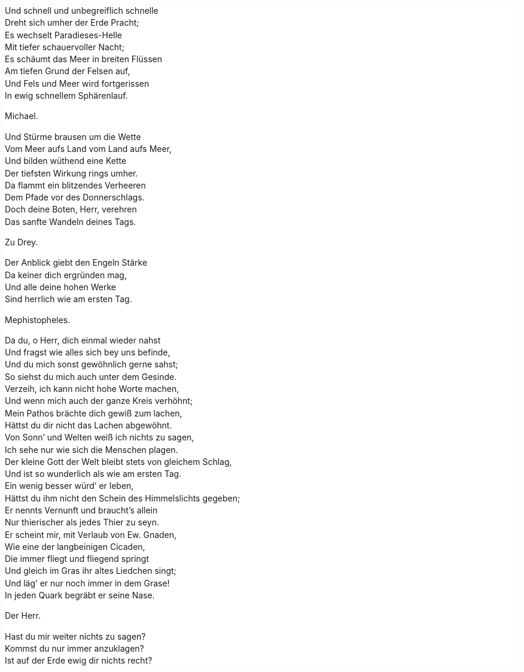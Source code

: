 Und schnell und unbegreiflich schnelle  
Dreht sich umher der Erde Pracht;  
Es wechselt Paradieses-Helle  
Mit tiefer schauervoller Nacht;  
Es schäumt das Meer in breiten Flüssen  
Am tiefen Grund der Felsen auf,  
Und Fels und Meer wird fortgerissen  
In ewig schnellem Sphärenlauf.

Michael.

Und Stürme brausen um die Wette  
Vom Meer aufs Land vom Land aufs Meer,  
Und bilden wüthend eine Kette  
Der tiefsten Wirkung rings umher.  
Da flammt ein blitzendes Verheeren  
Dem Pfade vor des Donnerschlags.  
Doch deine Boten, Herr, verehren  
Das sanfte Wandeln deines Tags.

Zu Drey.

Der Anblick giebt den Engeln Stärke  
Da keiner dich ergründen mag,  
Und alle deine hohen Werke  
Sind herrlich wie am ersten Tag.

Mephistopheles.

Da du, o Herr, dich einmal wieder nahst  
Und fragst wie alles sich bey uns befinde,  
Und du mich sonst gewöhnlich gerne sahst;  
So siehst du mich auch unter dem Gesinde.  
Verzeih, ich kann nicht hohe Worte machen,  
Und wenn mich auch der ganze Kreis verhöhnt;  
Mein Pathos brächte dich gewiß zum lachen,  
Hättst du dir nicht das Lachen abgewöhnt.  
Von Sonn’ und Welten weiß ich nichts zu sagen,  
Ich sehe nur wie sich die Menschen plagen.  
Der kleine Gott der Welt bleibt stets von gleichem Schlag,  
Und ist so wunderlich als wie am ersten Tag.  
Ein wenig besser würd’ er leben,  
Hättst du ihm nicht den Schein des Himmelslichts gegeben;  
Er nennts Vernunft und braucht’s allein  
Nur thierischer als jedes Thier zu seyn.  
Er scheint mir, mit Verlaub von Ew. Gnaden,  
Wie eine der langbeinigen Cicaden,  
Die immer fliegt und fliegend springt  
Und gleich im Gras ihr altes Liedchen singt;  
Und läg’ er nur noch immer in dem Grase!  
In jeden Quark begräbt er seine Nase.

Der Herr.

Hast du mir weiter nichts zu sagen?  
Kommst du nur immer anzuklagen?  
Ist auf der Erde ewig dir nichts recht?
